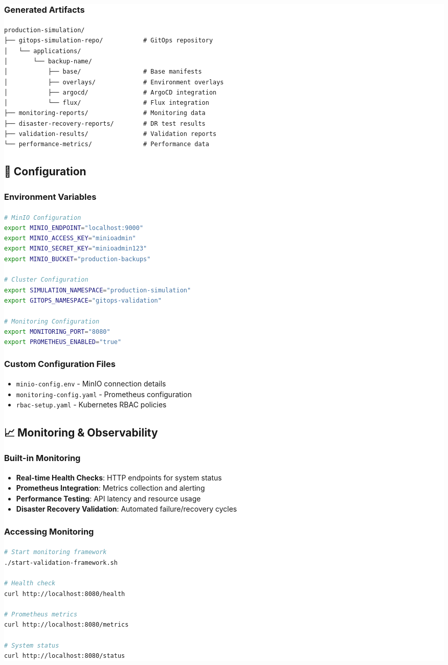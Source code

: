 ### Generated Artifacts

```
production-simulation/
├── gitops-simulation-repo/           # GitOps repository
│   └── applications/
│       └── backup-name/
│           ├── base/                 # Base manifests
│           ├── overlays/             # Environment overlays
│           ├── argocd/               # ArgoCD integration
│           └── flux/                 # Flux integration
├── monitoring-reports/               # Monitoring data
├── disaster-recovery-reports/        # DR test results
├── validation-results/               # Validation reports
└── performance-metrics/              # Performance data
```

## 🔧 Configuration

### Environment Variables
```bash
# MinIO Configuration
export MINIO_ENDPOINT="localhost:9000"
export MINIO_ACCESS_KEY="minioadmin"
export MINIO_SECRET_KEY="minioadmin123"
export MINIO_BUCKET="production-backups"

# Cluster Configuration  
export SIMULATION_NAMESPACE="production-simulation"
export GITOPS_NAMESPACE="gitops-validation"

# Monitoring Configuration
export MONITORING_PORT="8080"
export PROMETHEUS_ENABLED="true"
```

### Custom Configuration Files
- `minio-config.env` - MinIO connection details
- `monitoring-config.yaml` - Prometheus configuration
- `rbac-setup.yaml` - Kubernetes RBAC policies

## 📈 Monitoring & Observability

### Built-in Monitoring
- **Real-time Health Checks**: HTTP endpoints for system status
- **Prometheus Integration**: Metrics collection and alerting
- **Performance Testing**: API latency and resource usage
- **Disaster Recovery Validation**: Automated failure/recovery cycles

### Accessing Monitoring
```bash
# Start monitoring framework
./start-validation-framework.sh

# Health check
curl http://localhost:8080/health

# Prometheus metrics
curl http://localhost:8080/metrics

# System status
curl http://localhost:8080/status
```
